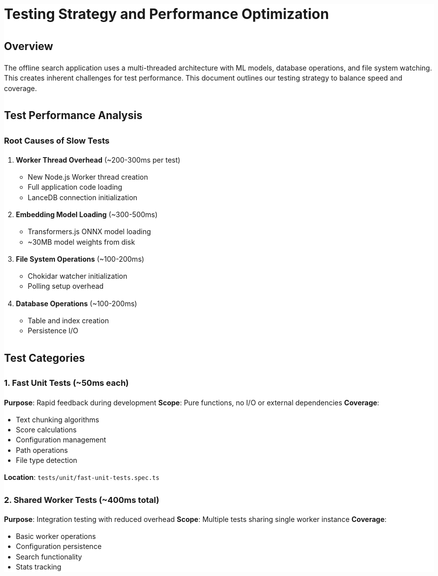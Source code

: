 # Testing Strategy and Performance Optimization

## Overview
The offline search application uses a multi-threaded architecture with ML models, database operations, and file system watching. This creates inherent challenges for test performance. This document outlines our testing strategy to balance speed and coverage.

## Test Performance Analysis

### Root Causes of Slow Tests
1. **Worker Thread Overhead** (~200-300ms per test)
   - New Node.js Worker thread creation
   - Full application code loading
   - LanceDB connection initialization

2. **Embedding Model Loading** (~300-500ms)
   - Transformers.js ONNX model loading
   - ~30MB model weights from disk

3. **File System Operations** (~100-200ms)
   - Chokidar watcher initialization
   - Polling setup overhead

4. **Database Operations** (~100-200ms)
   - Table and index creation
   - Persistence I/O

## Test Categories

### 1. Fast Unit Tests (~50ms each)
**Purpose**: Rapid feedback during development
**Scope**: Pure functions, no I/O or external dependencies
**Coverage**:
- Text chunking algorithms
- Score calculations
- Configuration management
- Path operations
- File type detection

**Location**: `tests/unit/fast-unit-tests.spec.ts`

### 2. Shared Worker Tests (~400ms total)
**Purpose**: Integration testing with reduced overhead
**Scope**: Multiple tests sharing single worker instance
**Coverage**:
- Basic worker operations
- Configuration persistence
- Search functionality
- Stats tracking
